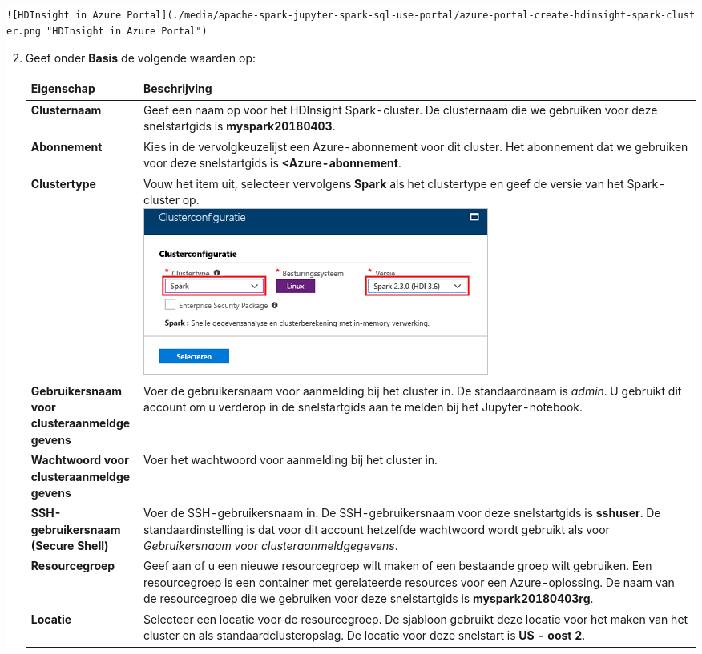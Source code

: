     ![HDInsight in Azure Portal](./media/apache-spark-jupyter-spark-sql-use-portal/azure-portal-create-hdinsight-spark-cluster.png "HDInsight in Azure Portal")
2. Geef onder **Basis** de volgende waarden op:
     
    |Eigenschap  |Beschrijving  |
    |---------|---------|
    |**Clusternaam**     | Geef een naam op voor het HDInsight Spark-cluster. De clusternaam die we gebruiken voor deze snelstartgids is **myspark20180403**.|
    |**Abonnement**     | Kies in de vervolgkeuzelijst een Azure-abonnement voor dit cluster. Het abonnement dat we gebruiken voor deze snelstartgids is **&lt;Azure-abonnement**. |
    |**Clustertype**| Vouw het item uit, selecteer vervolgens **Spark** als het clustertype en geef de versie van het Spark-cluster op. <br/> <img src="./media/apache-spark-jupyter-spark-sql-use-portal/azure-portal-create-hdinsight-spark-cluster-type.png" alt = "Slect HDInsight clsuter type" /> |
    |**Gebruikersnaam voor clusteraanmeldgegevens**| Voer de gebruikersnaam voor aanmelding bij het cluster in.  De standaardnaam is *admin*. U gebruikt dit account om u verderop in de snelstartgids aan te melden bij het Jupyter-notebook. |
    |**Wachtwoord voor clusteraanmeldgegevens**| Voer het wachtwoord voor aanmelding bij het cluster in. |
    |**SSH-gebruikersnaam (Secure Shell)**| Voer de SSH-gebruikersnaam in. De SSH-gebruikersnaam voor deze snelstartgids is **sshuser**. De standaardinstelling is dat voor dit account hetzelfde wachtwoord wordt gebruikt als voor *Gebruikersnaam voor clusteraanmeldgegevens*. |
    |**Resourcegroep**     | Geef aan of u een nieuwe resourcegroep wilt maken of een bestaande groep wilt gebruiken. Een resourcegroep is een container met gerelateerde resources voor een Azure-oplossing. De naam van de resourcegroep die we gebruiken voor deze snelstartgids is **myspark20180403rg**. |
    |**Locatie**     | Selecteer een locatie voor de resourcegroep. De sjabloon gebruikt deze locatie voor het maken van het cluster en als standaardclusteropslag. De locatie voor deze snelstart is **US - oost 2**. |
